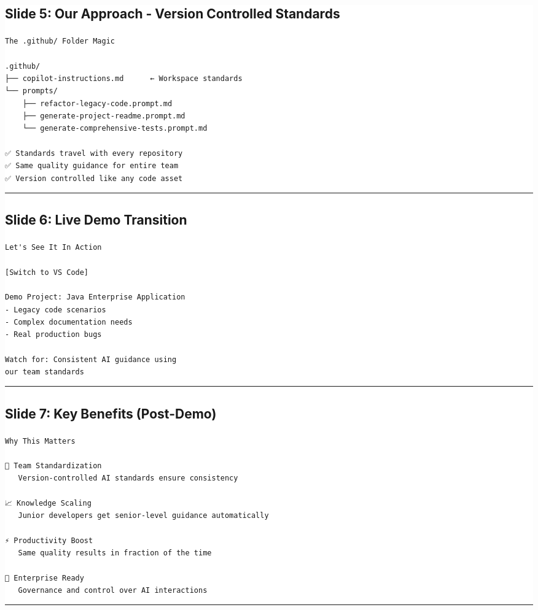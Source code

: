 
## **Slide 5: Our Approach - Version Controlled Standards**
```
The .github/ Folder Magic

.github/
├── copilot-instructions.md      ← Workspace standards
└── prompts/
    ├── refactor-legacy-code.prompt.md
    ├── generate-project-readme.prompt.md
    └── generate-comprehensive-tests.prompt.md

✅ Standards travel with every repository
✅ Same quality guidance for entire team  
✅ Version controlled like any code asset
```

---

## **Slide 6: Live Demo Transition**
```
Let's See It In Action

[Switch to VS Code]

Demo Project: Java Enterprise Application
- Legacy code scenarios
- Complex documentation needs  
- Real production bugs

Watch for: Consistent AI guidance using 
our team standards
```

---

## **Slide 7: Key Benefits (Post-Demo)**
```
Why This Matters

🎯 Team Standardization
   Version-controlled AI standards ensure consistency

📈 Knowledge Scaling  
   Junior developers get senior-level guidance automatically

⚡ Productivity Boost
   Same quality results in fraction of the time

🏢 Enterprise Ready
   Governance and control over AI interactions
```

---